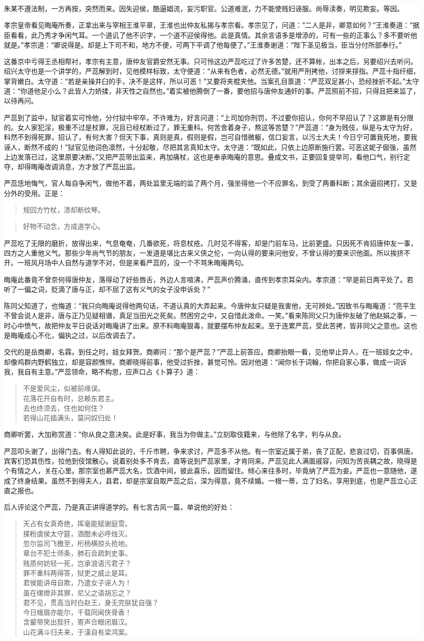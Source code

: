 朱某不遵法制，一方再按，突然而来。因失迎侯，酷逼娼流，妄污职官。公道难泯，力不能使贱妇诬服。尚辱渎奏，明见欺妄。等因。

孝宗皇帝看见晦庵所奏，正拿出来与宰相王淮平章，王淮也出仲友私揭与孝宗看。孝宗见了，问道：“二人是非，卿意如何？”王淮奏道：“据臣看看，此乃秀才争闲气耳。一个道讥了他不识字，一个道不迎侯得他。此是真情。其余言语多是增添的，可有一些的正事么？多不要听他就是。”孝宗道：“卿说得是。却是上下司不和，地方不便，可两下平调了他每便了。”王淮奏谢道：“陛下圣见极当，臣当分付所部奉行。”

这番京中亏得王丞相帮衬，孝宗有主意，唐仲友官爵安然无事。只可怜这边严蕊吃过了许多苦楚，还不算帐，出本之后，另要绍兴去听问。绍兴太守也是一个讲学的，严蕊解到时，见他模样标致，太守便道：“从来有色者，必然无德。”就用严刑拷他，讨拶来拶指。严蕊十指纤细，掌背嫩白。太守道：“若是亲操井臼的手，决不是这样，所以可恶！”又要将夹棍夹他。当案孔目禀道：“严蕊双足甚小，恐经挫折不起。”太守道：“你道他足小么？此皆人力娇揉，非天性之自然也。”着实被他腾倒了一番，要他招与唐仲友通奸的事。严蕊照前不招，只得且把来监了，以待再问。

严蕊到了监中，狱官着实可怜他，分付狱中牢卒，不许难为，好言问道：“上司加你刑罚，不过要你招认，你何不早招认了？这罪是有分限的。女人家犯淫，极重不过是杖罪，况且已经杖断过了，罪无重科。何苦舍着身子，熬这等苦楚？”严蕊道：“身为贱伎，纵是与太守为好，料然不到得死罪，招认了，有何大害？但天下事，真则是真，假则是假，岂可自惜微躯，信口妄言，以污土大夫！今日宁可置我死地，要我诬人，断然不成的！”狱官见他词色凛然，十分起敬，尽把其言真知太守。太守道：“既如此，只依上边原断施行罢。可恶这妮子倔强，虽然上边发落已过，这里原要决断。”又把严蕊带出监来，再加痛杖，这也是奉承晦庵的意思。叠成文书，正要回复提举司，看他口气，别行定夺，却得晦庵改调消息，方才放了严蕊出监。

严蕊恁地悔气，官人每自争闲气，做他不着，两处监里无端的监了两个月，强坐得他一个不应罪名，到受了两番科断；其余逼招拷打，又是分外的受用。正是：

> 规回方竹杖，漆却断纹琴。

> 好物不动念，方成道学心。

严蕊吃了无限的磨折，放得出来，气息奄奄，几番欲死，将息杖疮。几时见不得客，却是门前车马，比前更盛。只因死不肯招唐仲友一事，四方之人重他义气。那些少年尚气节的朋友，一发道是堪比古来义侠之伦，一向认得的要来问他安，不曾认得的要来识他面。所以挨挤不开。一班风月场中人自然与道学不对，但是来看严蕊的，没一个不骂朱晦庵两句。

晦庵此番竟不曾奈何得唐仲友，落得动了好些唇舌，外边人言喧沸，严蕊声价腾涌，直传到孝宗耳朵内。孝宗道：“早是前日两平处了。若听了一偏之词，贬滴了唐与正，却不屈了这有义气的女子没申诉处？”

陈同父知道了，也悔道：“我只向晦庵说得他两句话，不道认真的大弄起来。今唐仲友只疑是我害他，无可辨处。”因致书与晦庵道：“亮平生不曾会说人是非，唐与正乃见疑相谮，真足当田光之死矣。然困穷之中，又自惜此泼命。一笑。”看来陈同父只为唐仲友破了他赵娟之事，一时心中愤气，故把仲友平日说话对晦庵讲了出来。原不料晦庵狠毒，就要摆布仲友起来。至于连累严蕊，受此苦拷，皆非同父之意也。这也是晦庵成心不化，偏执之过，以后改调去了。

交代的是岳商卿，名霖。到任之时，妓女拜贺。商卿问：“那个是严蕊？”严蕊上前答应。商卿抬眼一看，见他举止异人，在一班妓女之中，却像鸡群内野鹤独立，却是容颜憔悴。商卿晓得前事，他受过折挫，甚觉可怜。因对他道：“闻你长于词翰，你把自家心事，做成一词诉我，我自有主意。”严蕊领命，略不构思，应声口占《卜算子》道：

> 不是爱风尘，似被前缘误。  
花落花开自有时，总赖东君主。  
去也终须去，住也如何住？  
若得山花插满头，莫问奴归处！

商卿听罢，大加称赏道：“你从良之意决矣。此是好事，我当为你做主。”立刻取伎籍来，与他除了名字，判与从良。

严蕊叩头谢了，出得门去。有人得知此说的，千斤市聘，争来求讨，严蕊多不从他。有一宗室近属于弟，丧了正配，悲哀过切，百事俱唐。宾客们恐其伤性，拉他到伎馆散心。说着别处多不肯去，直等说到严蕊家里，才肯同来。严蕊见此人满面戚容，问知为苦丧耦之故，晓得是个有情之人，关在心里。那宗室也慕严蕊大名，饮酒中间，彼此喜乐，因而留住。倾心来往多时，毕竟纳了严蕊为妾。严蕊也一意随他，遂成了终身结果。虽然不到得夫人，县君，却是宗室自取严蕊之后，深为得意，竟不续婚。一根一蒂，立了妇名，享用到底，也是严蕊立心正直之报也。

后人评论这个严蕊，乃是真正讲得道学的。有七言古风一篇，单说他的好处：

> 天占有女真奇绝，挥毫能赋谢庭雪。  
搽粉虞侯太守筵，酒酣未必呼烛灭。  
忽尔监司飞檄至，桁杨横掠头抢地。  
章台不犯士师条，肺石会疏刺史事。  
贱质何妨轻一死，岂承浪语污君子？  
罪不重科两得答，狱吏之威止是耳。  
君侯能讲毋自欺，乃遣女子诬人为！  
虽在缧绁非其罪，尼父之语胡忘之？  
君不见，贯高当时白赵王，身无完肤犹自强？  
今日蛾眉亦能尔，千载同闻侠骨香！  
含颦带笑出狴犴，寄声合眼闭眉汉。  
山花满斗归夫来，于潢自有梁鸿案。  


